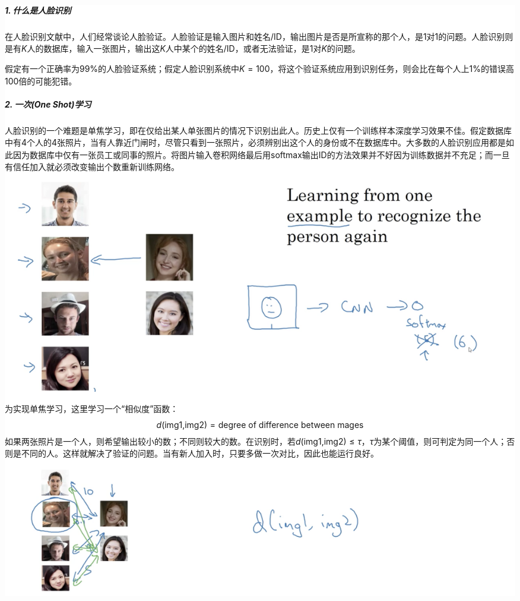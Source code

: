 ##### 1. 什么是人脸识别

在人脸识别文献中，人们经常谈论人脸验证。人脸验证是输入图片和姓名/ID，输出图片是否是所宣称的那个人，是1对1的问题。人脸识别则是有$K$人的数据库，输入一张图片，输出这$K$人中某个的姓名/ID，或者无法验证，是1对$K$的问题。

假定有一个正确率为99%的人脸验证系统；假定人脸识别系统中$K=100$，将这个验证系统应用到识别任务，则会比在每个人上1%的错误高100倍的可能犯错。



##### 2. 一次(One Shot)学习

人脸识别的一个难题是单焦学习，即在仅给出某人单张图片的情况下识别出此人。历史上仅有一个训练样本深度学习效果不佳。假定数据库中有4个人的4张照片，当有人靠近门闸时，尽管只看到一张照片，必须辨别出这个人的身份或不在数据库中。大多数的人脸识别应用都是如此因为数据库中仅有一张员工或同事的照片。将图片输入卷积网络最后用softmax输出ID的方法效果并不好因为训练数据并不充足；而一旦有信任加入就必须改变输出个数重新训练网络。

<img src="figures/C4W4_1.png" />

为实现单焦学习，这里学习一个“相似度”函数：
$$
d(\text{img1,img2}) = \text{degree of difference between mages}
$$
如果两张照片是一个人，则希望输出较小的数；不同则较大的数。在识别时，若$d(\text{img1,img2})\le\tau$，$\tau$为某个阈值，则可判定为同一个人；否则是不同的人。这样就解决了验证的问题。当有新人加入时，只要多做一次对比，因此也能运行良好。

<img src="figures/C4W4_2.png" />
